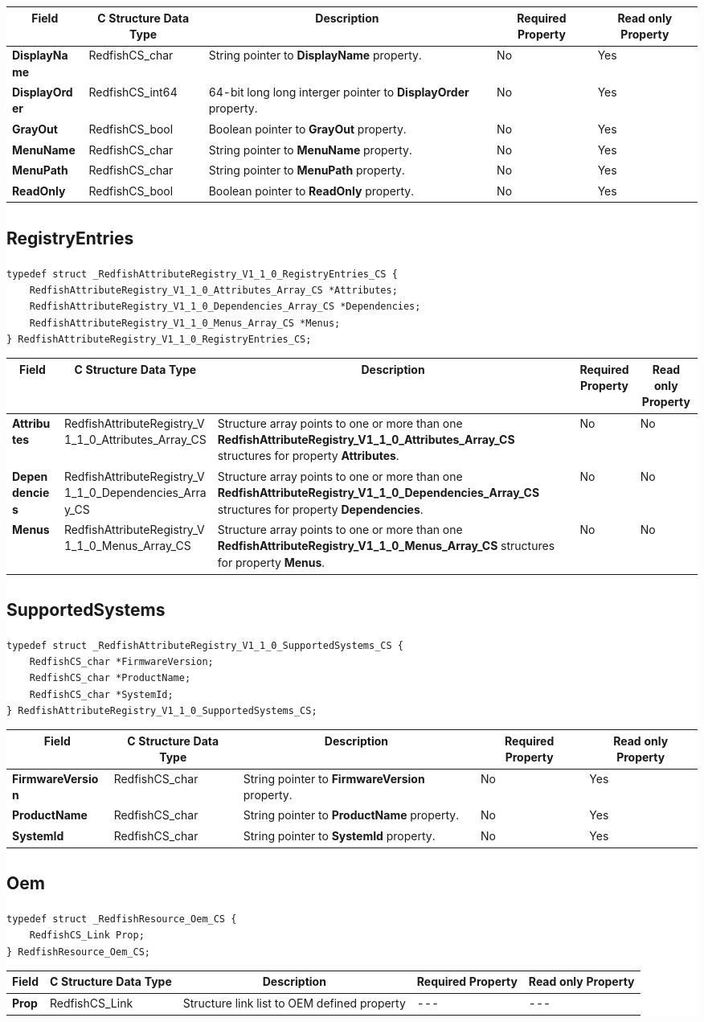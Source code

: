 |Field |C Structure Data Type|Description |Required Property|Read only Property
| ---  | --- | --- | --- | ---
|**DisplayName**|RedfishCS_char| String pointer to **DisplayName** property.| No| Yes
|**DisplayOrder**|RedfishCS_int64| 64-bit long long interger pointer to **DisplayOrder** property.| No| Yes
|**GrayOut**|RedfishCS_bool| Boolean pointer to **GrayOut** property.| No| Yes
|**MenuName**|RedfishCS_char| String pointer to **MenuName** property.| No| Yes
|**MenuPath**|RedfishCS_char| String pointer to **MenuPath** property.| No| Yes
|**ReadOnly**|RedfishCS_bool| Boolean pointer to **ReadOnly** property.| No| Yes


## RegistryEntries
    typedef struct _RedfishAttributeRegistry_V1_1_0_RegistryEntries_CS {
        RedfishAttributeRegistry_V1_1_0_Attributes_Array_CS *Attributes;
        RedfishAttributeRegistry_V1_1_0_Dependencies_Array_CS *Dependencies;
        RedfishAttributeRegistry_V1_1_0_Menus_Array_CS *Menus;
    } RedfishAttributeRegistry_V1_1_0_RegistryEntries_CS;

|Field |C Structure Data Type|Description |Required Property|Read only Property
| ---  | --- | --- | --- | ---
|**Attributes**|RedfishAttributeRegistry_V1_1_0_Attributes_Array_CS| Structure array points to one or more than one **RedfishAttributeRegistry_V1_1_0_Attributes_Array_CS** structures for property **Attributes**.| No| No
|**Dependencies**|RedfishAttributeRegistry_V1_1_0_Dependencies_Array_CS| Structure array points to one or more than one **RedfishAttributeRegistry_V1_1_0_Dependencies_Array_CS** structures for property **Dependencies**.| No| No
|**Menus**|RedfishAttributeRegistry_V1_1_0_Menus_Array_CS| Structure array points to one or more than one **RedfishAttributeRegistry_V1_1_0_Menus_Array_CS** structures for property **Menus**.| No| No


## SupportedSystems
    typedef struct _RedfishAttributeRegistry_V1_1_0_SupportedSystems_CS {
        RedfishCS_char *FirmwareVersion;
        RedfishCS_char *ProductName;
        RedfishCS_char *SystemId;
    } RedfishAttributeRegistry_V1_1_0_SupportedSystems_CS;

|Field |C Structure Data Type|Description |Required Property|Read only Property
| ---  | --- | --- | --- | ---
|**FirmwareVersion**|RedfishCS_char| String pointer to **FirmwareVersion** property.| No| Yes
|**ProductName**|RedfishCS_char| String pointer to **ProductName** property.| No| Yes
|**SystemId**|RedfishCS_char| String pointer to **SystemId** property.| No| Yes


## Oem
    typedef struct _RedfishResource_Oem_CS {
        RedfishCS_Link Prop;
    } RedfishResource_Oem_CS;

|Field |C Structure Data Type|Description |Required Property|Read only Property
| ---  | --- | --- | --- | ---
|**Prop**|RedfishCS_Link| Structure link list to OEM defined property| ---| ---
